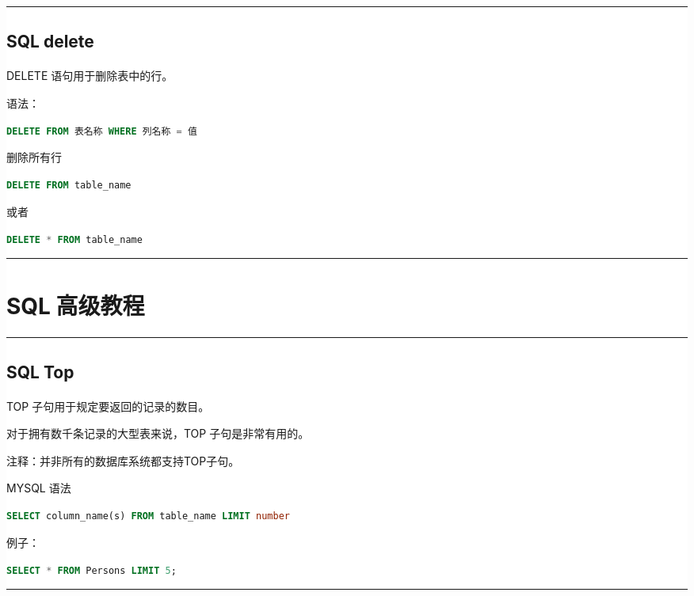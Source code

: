 
---


<a name="iGnC1"></a>
## SQL delete

DELETE 语句用于删除表中的行。

语法：

```sql
DELETE FROM 表名称 WHERE 列名称 = 值
```

删除所有行

```sql
DELETE FROM table_name
```
或者

```sql
DELETE * FROM table_name
```

---


<a name="qHjUm"></a>
# SQL 高级教程

---


<a name="JEa6A"></a>
## SQL Top

TOP 子句用于规定要返回的记录的数目。

对于拥有数千条记录的大型表来说，TOP 子句是非常有用的。

注释：并非所有的数据库系统都支持TOP子句。


MYSQL 语法

```sql
SELECT column_name(s) FROM table_name LIMIT number
```

例子：

```sql
SELECT * FROM Persons LIMIT 5;
```

---

